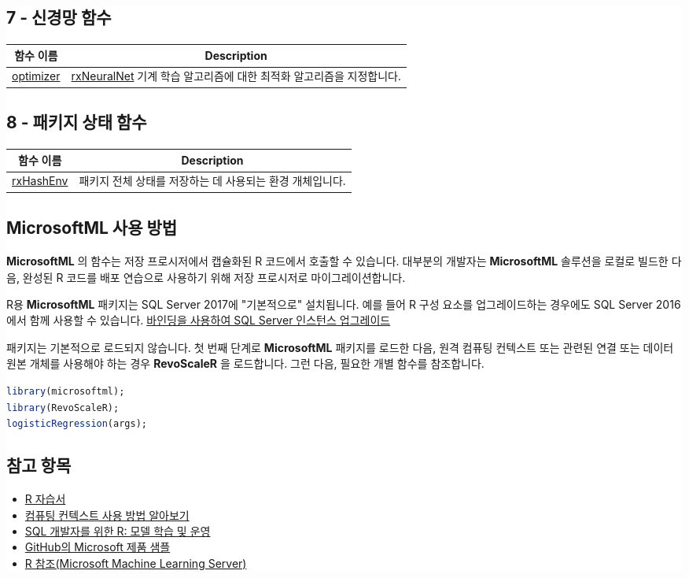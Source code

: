## <a name="7-neural-networking-functions"></a>7 - 신경망 함수

| 함수 이름 | Description |
|---------------|-------------|
|[optimizer](/machine-learning-server/r-reference/microsoftml/optimizer) | [rxNeuralNet](/machine-learning-server/r-reference/microsoftml/rxneuralnet) 기계 학습 알고리즘에 대한 최적화 알고리즘을 지정합니다.|


## <a name="8-package-state-functions"></a>8 - 패키지 상태 함수

| 함수 이름 | Description |
|---------------|-------------|
|[rxHashEnv](/machine-learning-server/r-reference/microsoftml/rxHashEnv) | 패키지 전체 상태를 저장하는 데 사용되는 환경 개체입니다. |


## <a name="how-to-use-microsoftml"></a>MicrosoftML 사용 방법

**MicrosoftML** 의 함수는 저장 프로시저에서 캡슐화된 R 코드에서 호출할 수 있습니다. 대부분의 개발자는 **MicrosoftML** 솔루션을 로컬로 빌드한 다음, 완성된 R 코드를 배포 연습으로 사용하기 위해 저장 프로시저로 마이그레이션합니다.

R용 **MicrosoftML** 패키지는 SQL Server 2017에 "기본적으로" 설치됩니다. 예를 들어 R 구성 요소를 업그레이드하는 경우에도 SQL Server 2016에서 함께 사용할 수 있습니다. [바인딩을 사용하여 SQL Server 인스턴스 업그레이드](../install/upgrade-r-and-python.md)

패키지는 기본적으로 로드되지 않습니다. 첫 번째 단계로 **MicrosoftML** 패키지를 로드한 다음, 원격 컴퓨팅 컨텍스트 또는 관련된 연결 또는 데이터 원본 개체를 사용해야 하는 경우 **RevoScaleR** 을 로드합니다. 그런 다음, 필요한 개별 함수를 참조합니다.

```R
library(microsoftml);
library(RevoScaleR);
logisticRegression(args);
```

## <a name="see-also"></a>참고 항목

+ [R 자습서](../tutorials/r-tutorials.md)
+ [컴퓨팅 컨텍스트 사용 방법 알아보기](../tutorials/deepdive-data-science-deep-dive-using-the-revoscaler-packages.md)
+ [SQL 개발자를 위한 R: 모델 학습 및 운영](../tutorials/r-taxi-classification-introduction.md)
+ [GitHub의 Microsoft 제품 샘플](https://github.com/Microsoft/SQL-Server-R-Services-Samples)
+ [R 참조(Microsoft Machine Learning Server)](/machine-learning-server/r-reference/introducing-r-server-r-package-reference)